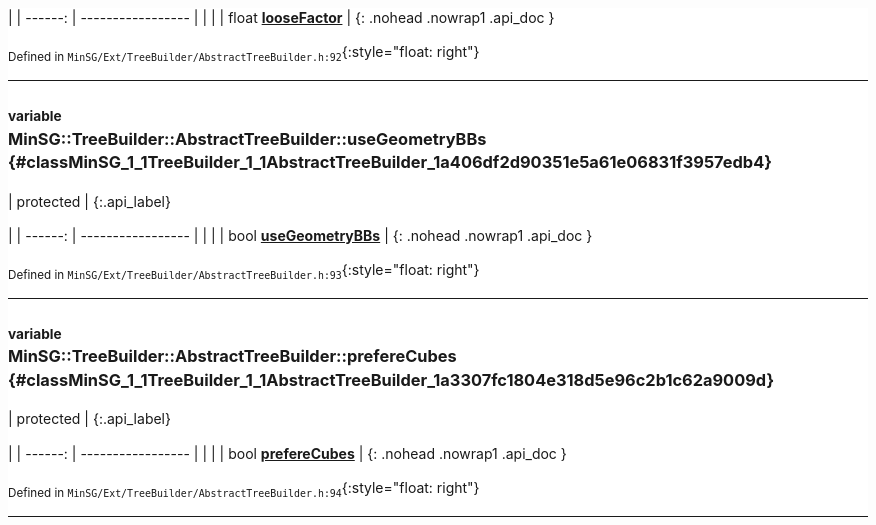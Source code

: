 |
| ------: | ----------------- |
|  |
| float **[looseFactor](#classMinSG_1_1TreeBuilder_1_1AbstractTreeBuilder_1a7208b99d1404ac82280812ce9a2f35dc)**  |
{: .nohead .nowrap1 .api_doc }





<sub>Defined in `MinSG/Ext/TreeBuilder/AbstractTreeBuilder.h:92`</sub>{:style="float: right"}

-------------------------------------------------------------------

### <small>variable</small><br/> MinSG::TreeBuilder::AbstractTreeBuilder::useGeometryBBs {#classMinSG_1_1TreeBuilder_1_1AbstractTreeBuilder_1a406df2d90351e5a61e06831f3957edb4}

| protected |
{:.api_label}

|
| ------: | ----------------- |
|  |
| bool **[useGeometryBBs](#classMinSG_1_1TreeBuilder_1_1AbstractTreeBuilder_1a406df2d90351e5a61e06831f3957edb4)**  |
{: .nohead .nowrap1 .api_doc }





<sub>Defined in `MinSG/Ext/TreeBuilder/AbstractTreeBuilder.h:93`</sub>{:style="float: right"}

-------------------------------------------------------------------

### <small>variable</small><br/> MinSG::TreeBuilder::AbstractTreeBuilder::prefereCubes {#classMinSG_1_1TreeBuilder_1_1AbstractTreeBuilder_1a3307fc1804e318d5e96c2b1c62a9009d}

| protected |
{:.api_label}

|
| ------: | ----------------- |
|  |
| bool **[prefereCubes](#classMinSG_1_1TreeBuilder_1_1AbstractTreeBuilder_1a3307fc1804e318d5e96c2b1c62a9009d)**  |
{: .nohead .nowrap1 .api_doc }





<sub>Defined in `MinSG/Ext/TreeBuilder/AbstractTreeBuilder.h:94`</sub>{:style="float: right"}

-------------------------------------------------------------------
